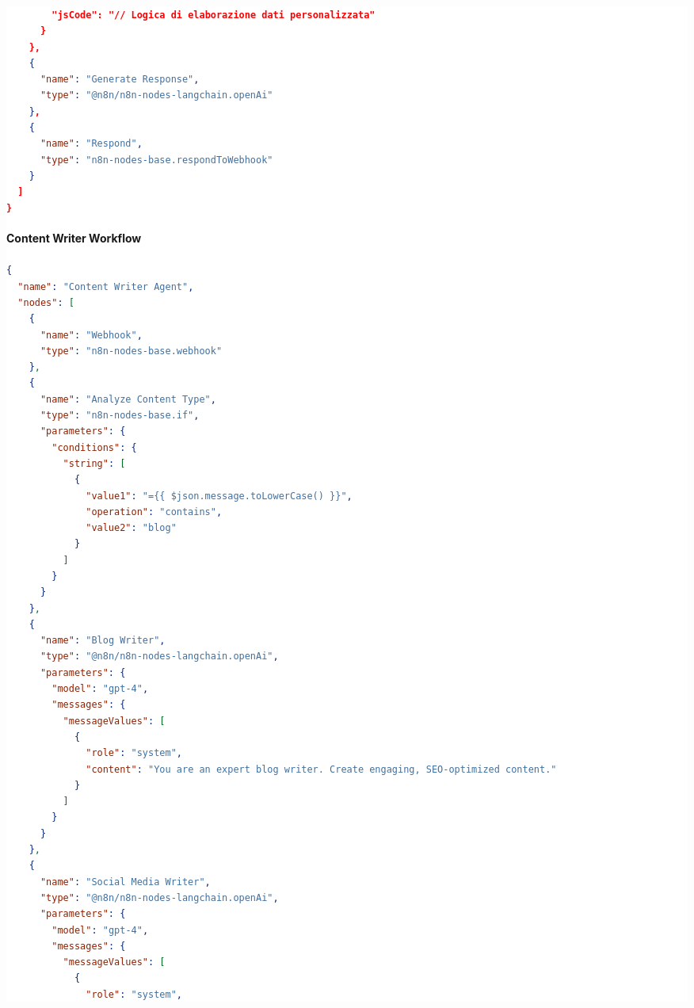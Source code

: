 ```json
        "jsCode": "// Logica di elaborazione dati personalizzata"
      }
    },
    {
      "name": "Generate Response",
      "type": "@n8n/n8n-nodes-langchain.openAi"
    },
    {
      "name": "Respond",
      "type": "n8n-nodes-base.respondToWebhook"
    }
  ]
}
```

#### Content Writer Workflow
```json
{
  "name": "Content Writer Agent",
  "nodes": [
    {
      "name": "Webhook",
      "type": "n8n-nodes-base.webhook"
    },
    {
      "name": "Analyze Content Type",
      "type": "n8n-nodes-base.if",
      "parameters": {
        "conditions": {
          "string": [
            {
              "value1": "={{ $json.message.toLowerCase() }}",
              "operation": "contains",
              "value2": "blog"
            }
          ]
        }
      }
    },
    {
      "name": "Blog Writer",
      "type": "@n8n/n8n-nodes-langchain.openAi",
      "parameters": {
        "model": "gpt-4",
        "messages": {
          "messageValues": [
            {
              "role": "system",
              "content": "You are an expert blog writer. Create engaging, SEO-optimized content."
            }
          ]
        }
      }
    },
    {
      "name": "Social Media Writer",
      "type": "@n8n/n8n-nodes-langchain.openAi",
      "parameters": {
        "model": "gpt-4",
        "messages": {
          "messageValues": [
            {
              "role": "system",
```